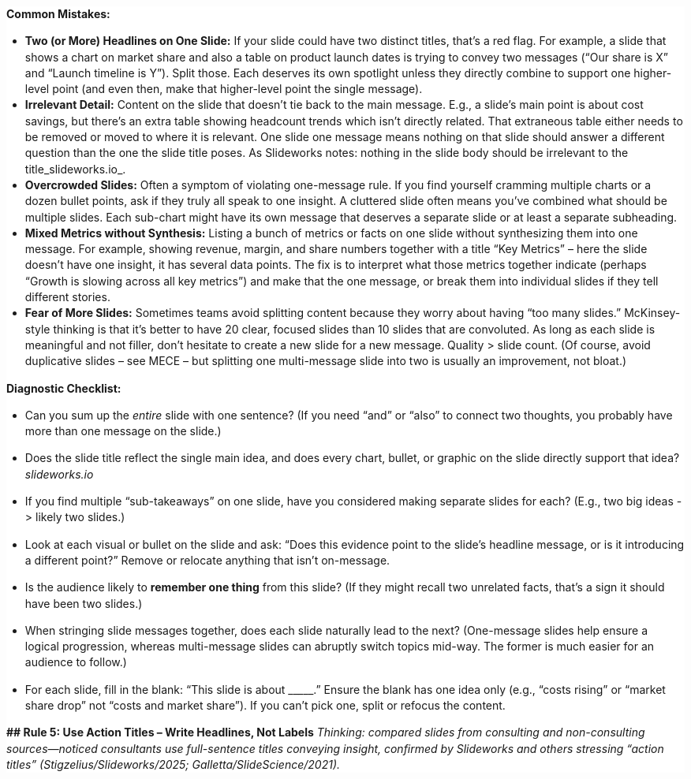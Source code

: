 **Common Mistakes:**

* **Two (or More) Headlines on One Slide:** If your slide could have two distinct titles, that’s a red flag. For example, a slide that shows a chart on market share and also a table on product launch dates is trying to convey two messages (“Our share is X” and “Launch timeline is Y”). Split those. Each deserves its own spotlight unless they directly combine to support one higher-level point (and even then, make that higher-level point the single message).
* **Irrelevant Detail:** Content on the slide that doesn’t tie back to the main message. E.g., a slide’s main point is about cost savings, but there’s an extra table showing headcount trends which isn’t directly related. That extraneous table either needs to be removed or moved to where it is relevant. One slide one message means nothing on that slide should answer a different question than the one the slide title poses. As Slideworks notes: nothing in the slide body should be irrelevant to the title_slideworks.io_.
* **Overcrowded Slides:** Often a symptom of violating one-message rule. If you find yourself cramming multiple charts or a dozen bullet points, ask if they truly all speak to one insight. A cluttered slide often means you’ve combined what should be multiple slides. Each sub-chart might have its own message that deserves a separate slide or at least a separate subheading.
* **Mixed Metrics without Synthesis:** Listing a bunch of metrics or facts on one slide without synthesizing them into one message. For example, showing revenue, margin, and share numbers together with a title “Key Metrics” – here the slide doesn’t have one insight, it has several data points. The fix is to interpret what those metrics together indicate (perhaps “Growth is slowing across all key metrics”) and make that the one message, or break them into individual slides if they tell different stories.
* **Fear of More Slides:** Sometimes teams avoid splitting content because they worry about having “too many slides.” McKinsey-style thinking is that it’s better to have 20 clear, focused slides than 10 slides that are convoluted. As long as each slide is meaningful and not filler, don’t hesitate to create a new slide for a new message. Quality > slide count. (Of course, avoid duplicative slides – see MECE – but splitting one multi-message slide into two is usually an improvement, not bloat.)

**Diagnostic Checklist:**

* Can you sum up the *entire* slide with one sentence? (If you need “and” or “also” to connect two thoughts, you probably have more than one message on the slide.)
* Does the slide title reflect the single main idea, and does every chart, bullet, or graphic on the slide directly support that idea?_slideworks.io_

* If you find multiple “sub-takeaways” on one slide, have you considered making separate slides for each? (E.g., two big ideas -> likely two slides.)
* Look at each visual or bullet on the slide and ask: “Does this evidence point to the slide’s headline message, or is it introducing a different point?” Remove or relocate anything that isn’t on-message.
* Is the audience likely to **remember one thing** from this slide? (If they might recall two unrelated facts, that’s a sign it should have been two slides.)
* When stringing slide messages together, does each slide naturally lead to the next? (One-message slides help ensure a logical progression, whereas multi-message slides can abruptly switch topics mid-way. The former is much easier for an audience to follow.)
* For each slide, fill in the blank: “This slide is about _____.” Ensure the blank has one idea only (e.g., “costs rising” or “market share drop” not “costs and market share”). If you can’t pick one, split or refocus the content.

**## Rule 5: Use Action Titles – Write Headlines, Not Labels**
*Thinking: compared slides from consulting and non-consulting sources—noticed consultants use full-sentence titles conveying insight, confirmed by Slideworks and others stressing “action titles” (Stigzelius/Slideworks/2025; Galletta/SlideScience/2021).*
